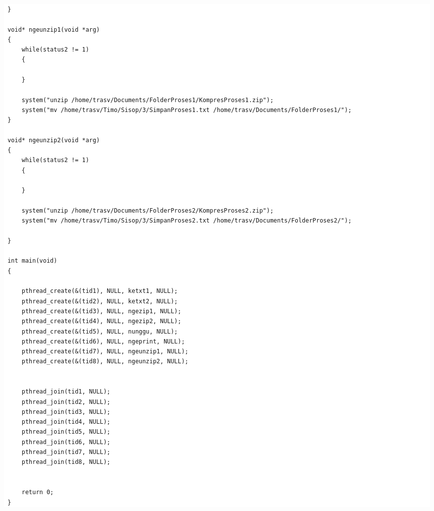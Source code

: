    ```
	}

	void* ngeunzip1(void *arg)
	{
	    while(status2 != 1)
	    {

	    }

	    system("unzip /home/trasv/Documents/FolderProses1/KompresProses1.zip");
	    system("mv /home/trasv/Timo/Sisop/3/SimpanProses1.txt /home/trasv/Documents/FolderProses1/");
	}

	void* ngeunzip2(void *arg)
	{
	    while(status2 != 1)
	    {

	    }

	    system("unzip /home/trasv/Documents/FolderProses2/KompresProses2.zip");
	    system("mv /home/trasv/Timo/Sisop/3/SimpanProses2.txt /home/trasv/Documents/FolderProses2/");

	}

	int main(void)
	{

	    pthread_create(&(tid1), NULL, ketxt1, NULL);
	    pthread_create(&(tid2), NULL, ketxt2, NULL);
	    pthread_create(&(tid3), NULL, ngezip1, NULL);
	    pthread_create(&(tid4), NULL, ngezip2, NULL);
	    pthread_create(&(tid5), NULL, nunggu, NULL);
	    pthread_create(&(tid6), NULL, ngeprint, NULL);
	    pthread_create(&(tid7), NULL, ngeunzip1, NULL);
	    pthread_create(&(tid8), NULL, ngeunzip2, NULL);


	    pthread_join(tid1, NULL);
	    pthread_join(tid2, NULL);
	    pthread_join(tid3, NULL);
	    pthread_join(tid4, NULL);
	    pthread_join(tid5, NULL);
	    pthread_join(tid6, NULL);
	    pthread_join(tid7, NULL);
	    pthread_join(tid8, NULL);


	    return 0;
	}
   ```
